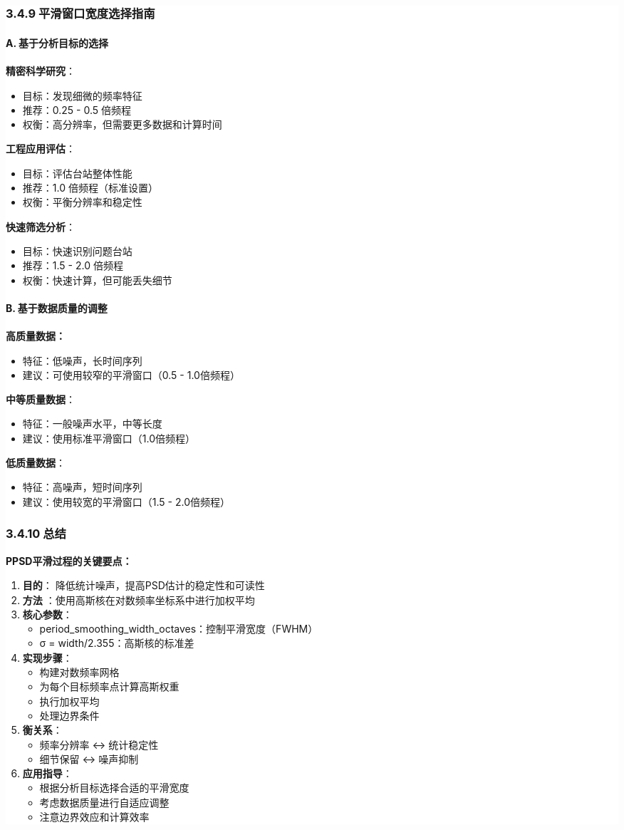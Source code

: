 ### 3.4.9 平滑窗口宽度选择指南

#### A. 基于分析目标的选择

**精密科学研究**：
- 目标：发现细微的频率特征
- 推荐：0.25 - 0.5 倍频程
- 权衡：高分辨率，但需要更多数据和计算时间

**工程应用评估**：
- 目标：评估台站整体性能
- 推荐：1.0 倍频程（标准设置）
- 权衡：平衡分辨率和稳定性

**快速筛选分析**：
- 目标：快速识别问题台站
- 推荐：1.5 - 2.0 倍频程
- 权衡：快速计算，但可能丢失细节

#### B. 基于数据质量的调整

**高质量数据：**
- 特征：低噪声，长时间序列
- 建议：可使用较窄的平滑窗口（0.5 - 1.0倍频程）

**中等质量数据**：
- 特征：一般噪声水平，中等长度
- 建议：使用标准平滑窗口（1.0倍频程）

**低质量数据**：
- 特征：高噪声，短时间序列
- 建议：使用较宽的平滑窗口（1.5 - 2.0倍频程）

### 3.4.10 总结
**PPSD平滑过程的关键要点：**
1. **目的**： 降低统计噪声，提高PSD估计的稳定性和可读性
2. **方法** ：使用高斯核在对数频率坐标系中进行加权平均
3. **核心参数**：
     - period_smoothing_width_octaves：控制平滑宽度（FWHM）
     - σ = width/2.355：高斯核的标准差
4. **实现步骤**：
    - 构建对数频率网格
    - 为每个目标频率点计算高斯权重
    - 执行加权平均
    - 处理边界条件
5. **衡关系**：
    - 频率分辨率 ↔ 统计稳定性
    - 细节保留 ↔ 噪声抑制
6. **应用指导**：
    - 根据分析目标选择合适的平滑宽度
    - 考虑数据质量进行自适应调整
    - 注意边界效应和计算效率
